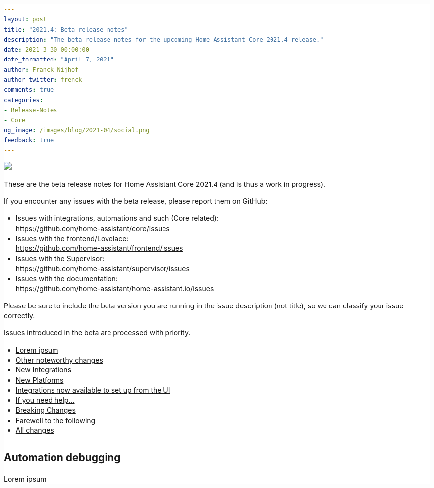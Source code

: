 ```yaml
---
layout: post
title: "2021.4: Beta release notes"
description: "The beta release notes for the upcoming Home Assistant Core 2021.4 release."
date: 2021-3-30 00:00:00
date_formatted: "April 7, 2021"
author: Franck Nijhof
author_twitter: frenck
comments: true
categories:
- Release-Notes
- Core
og_image: /images/blog/2021-04/social.png
feedback: true
---
```


<a href='/integrations/#version/2021.4'><img src='/images/blog/2021-04/social.png' style='border: 0;box-shadow: none;'></a>

These are the beta release notes for Home Assistant Core 2021.4 (and is thus a
work in progress).

If you encounter any issues with the beta release, please report them on GitHub:

- Issues with integrations, automations and such (Core related):<br>
  <https://github.com/home-assistant/core/issues>
- Issues with the frontend/Lovelace:<br>
  <https://github.com/home-assistant/frontend/issues>
- Issues with the Supervisor:<br>
  <https://github.com/home-assistant/supervisor/issues>
- Issues with the documentation:<br>
  <https://github.com/home-assistant/home-assistant.io/issues>

Please be sure to include the beta version you are running in the issue
description (not title), so we can classify your issue correctly.

Issues introduced in the beta are processed with priority.

- [Lorem ipsum](#lorem-ipsum)
- [Other noteworthy changes](#other-noteworthy-changes)
- [New Integrations](#new-integrations)
- [New Platforms](#new-platforms)
- [Integrations now available to set up from the UI](#integrations-now-available-to-set-up-from-the-ui)
- [If you need help...](#if-you-need-help)
- [Breaking Changes](#breaking-changes)
- [Farewell to the following](#farewell-to-the-following)
- [All changes](#all-changes)

## Automation debugging

Lorem ipsum
